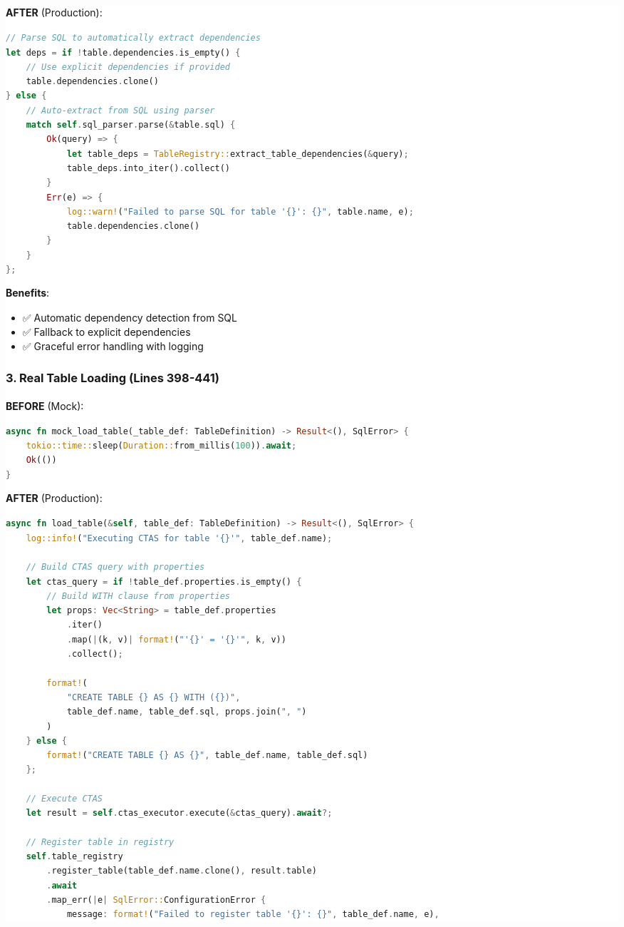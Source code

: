 **AFTER** (Production):
```rust
// Parse SQL to automatically extract dependencies
let deps = if !table.dependencies.is_empty() {
    // Use explicit dependencies if provided
    table.dependencies.clone()
} else {
    // Auto-extract from SQL using parser
    match self.sql_parser.parse(&table.sql) {
        Ok(query) => {
            let table_deps = TableRegistry::extract_table_dependencies(&query);
            table_deps.into_iter().collect()
        }
        Err(e) => {
            log::warn!("Failed to parse SQL for table '{}': {}", table.name, e);
            table.dependencies.clone()
        }
    }
};
```

**Benefits**:
- ✅ Automatic dependency detection from SQL
- ✅ Fallback to explicit dependencies
- ✅ Graceful error handling with logging

### 3. **Real Table Loading** (Lines 398-441)

**BEFORE** (Mock):
```rust
async fn mock_load_table(_table_def: TableDefinition) -> Result<(), SqlError> {
    tokio::time::sleep(Duration::from_millis(100)).await;
    Ok(())
}
```

**AFTER** (Production):
```rust
async fn load_table(&self, table_def: TableDefinition) -> Result<(), SqlError> {
    log::info!("Executing CTAS for table '{}'", table_def.name);

    // Build CTAS query with properties
    let ctas_query = if !table_def.properties.is_empty() {
        // Build WITH clause from properties
        let props: Vec<String> = table_def.properties
            .iter()
            .map(|(k, v)| format!("'{}' = '{}'", k, v))
            .collect();

        format!(
            "CREATE TABLE {} AS {} WITH ({})",
            table_def.name, table_def.sql, props.join(", ")
        )
    } else {
        format!("CREATE TABLE {} AS {}", table_def.name, table_def.sql)
    };

    // Execute CTAS
    let result = self.ctas_executor.execute(&ctas_query).await?;

    // Register table in registry
    self.table_registry
        .register_table(table_def.name.clone(), result.table)
        .await
        .map_err(|e| SqlError::ConfigurationError {
            message: format!("Failed to register table '{}': {}", table_def.name, e),
```